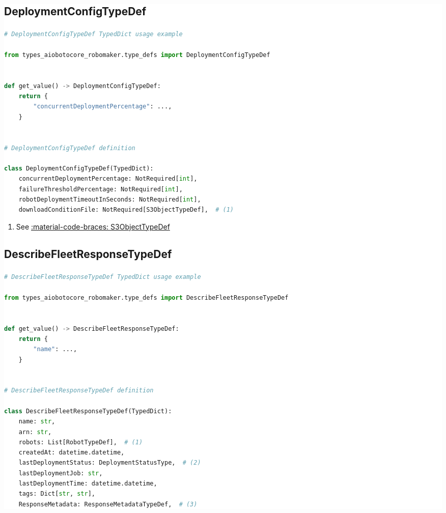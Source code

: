 ## DeploymentConfigTypeDef

```python
# DeploymentConfigTypeDef TypedDict usage example

from types_aiobotocore_robomaker.type_defs import DeploymentConfigTypeDef


def get_value() -> DeploymentConfigTypeDef:
    return {
        "concurrentDeploymentPercentage": ...,
    }


# DeploymentConfigTypeDef definition

class DeploymentConfigTypeDef(TypedDict):
    concurrentDeploymentPercentage: NotRequired[int],
    failureThresholdPercentage: NotRequired[int],
    robotDeploymentTimeoutInSeconds: NotRequired[int],
    downloadConditionFile: NotRequired[S3ObjectTypeDef],  # (1)
```

1. See [:material-code-braces: S3ObjectTypeDef](./type_defs.md#s3objecttypedef)

## DescribeFleetResponseTypeDef

```python
# DescribeFleetResponseTypeDef TypedDict usage example

from types_aiobotocore_robomaker.type_defs import DescribeFleetResponseTypeDef


def get_value() -> DescribeFleetResponseTypeDef:
    return {
        "name": ...,
    }


# DescribeFleetResponseTypeDef definition

class DescribeFleetResponseTypeDef(TypedDict):
    name: str,
    arn: str,
    robots: List[RobotTypeDef],  # (1)
    createdAt: datetime.datetime,
    lastDeploymentStatus: DeploymentStatusType,  # (2)
    lastDeploymentJob: str,
    lastDeploymentTime: datetime.datetime,
    tags: Dict[str, str],
    ResponseMetadata: ResponseMetadataTypeDef,  # (3)
```
